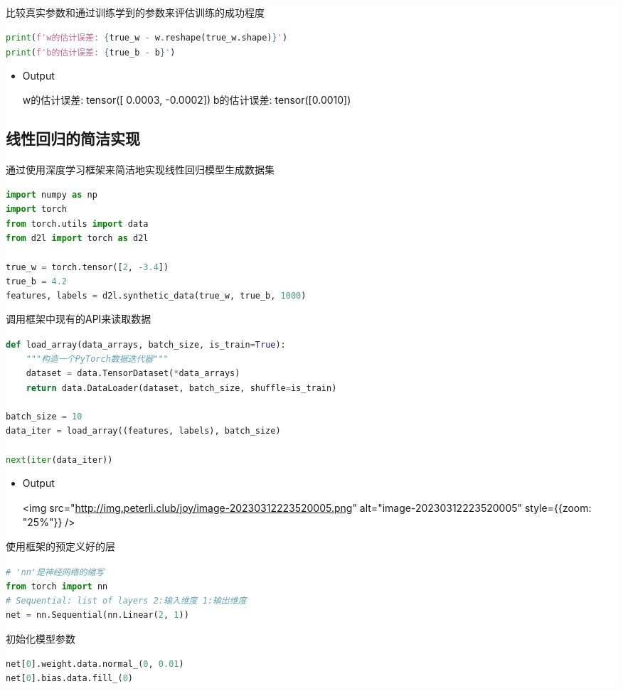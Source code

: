 比较真实参数和通过训练学到的参数来评估训练的成功程度

```python
print(f'w的估计误差: {true_w - w.reshape(true_w.shape)}')
print(f'b的估计误差: {true_b - b}')
```

- Output
  
    w的估计误差: tensor([ 0.0003, -0.0002])
    b的估计误差: tensor([0.0010])

## 线性回归的简洁实现

通过使用深度学习框架来简洁地实现线性回归模型生成数据集

```python
import numpy as np
import torch
from torch.utils import data
from d2l import torch as d2l

true_w = torch.tensor([2, -3.4])
true_b = 4.2
features, labels = d2l.synthetic_data(true_w, true_b, 1000)
```

调用框架中现有的API来读取数据

```python
def load_array(data_arrays, batch_size, is_train=True):  
    """构造一个PyTorch数据迭代器"""
    dataset = data.TensorDataset(*data_arrays)
    return data.DataLoader(dataset, batch_size, shuffle=is_train)

batch_size = 10
data_iter = load_array((features, labels), batch_size)

next(iter(data_iter))
```

- Output
  
    <img src="http://img.peterli.club/joy/image-20230312223520005.png" alt="image-20230312223520005" style={{zoom: "25%"}} />

使用框架的预定义好的层

```python
# 'nn'是神经网络的缩写
from torch import nn
# Sequential: list of layers 2:输入维度 1:输出维度 
net = nn.Sequential(nn.Linear(2, 1))
```

初始化模型参数

```python
net[0].weight.data.normal_(0, 0.01)
net[0].bias.data.fill_(0)
```
